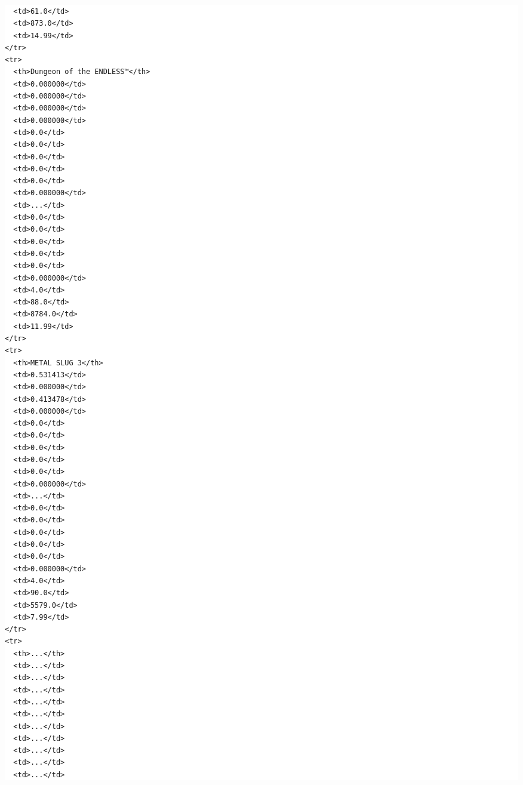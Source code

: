       <td>61.0</td>
      <td>873.0</td>
      <td>14.99</td>
    </tr>
    <tr>
      <th>Dungeon of the ENDLESS™</th>
      <td>0.000000</td>
      <td>0.000000</td>
      <td>0.000000</td>
      <td>0.000000</td>
      <td>0.0</td>
      <td>0.0</td>
      <td>0.0</td>
      <td>0.0</td>
      <td>0.0</td>
      <td>0.000000</td>
      <td>...</td>
      <td>0.0</td>
      <td>0.0</td>
      <td>0.0</td>
      <td>0.0</td>
      <td>0.0</td>
      <td>0.000000</td>
      <td>4.0</td>
      <td>88.0</td>
      <td>8784.0</td>
      <td>11.99</td>
    </tr>
    <tr>
      <th>METAL SLUG 3</th>
      <td>0.531413</td>
      <td>0.000000</td>
      <td>0.413478</td>
      <td>0.000000</td>
      <td>0.0</td>
      <td>0.0</td>
      <td>0.0</td>
      <td>0.0</td>
      <td>0.0</td>
      <td>0.000000</td>
      <td>...</td>
      <td>0.0</td>
      <td>0.0</td>
      <td>0.0</td>
      <td>0.0</td>
      <td>0.0</td>
      <td>0.000000</td>
      <td>4.0</td>
      <td>90.0</td>
      <td>5579.0</td>
      <td>7.99</td>
    </tr>
    <tr>
      <th>...</th>
      <td>...</td>
      <td>...</td>
      <td>...</td>
      <td>...</td>
      <td>...</td>
      <td>...</td>
      <td>...</td>
      <td>...</td>
      <td>...</td>
      <td>...</td>